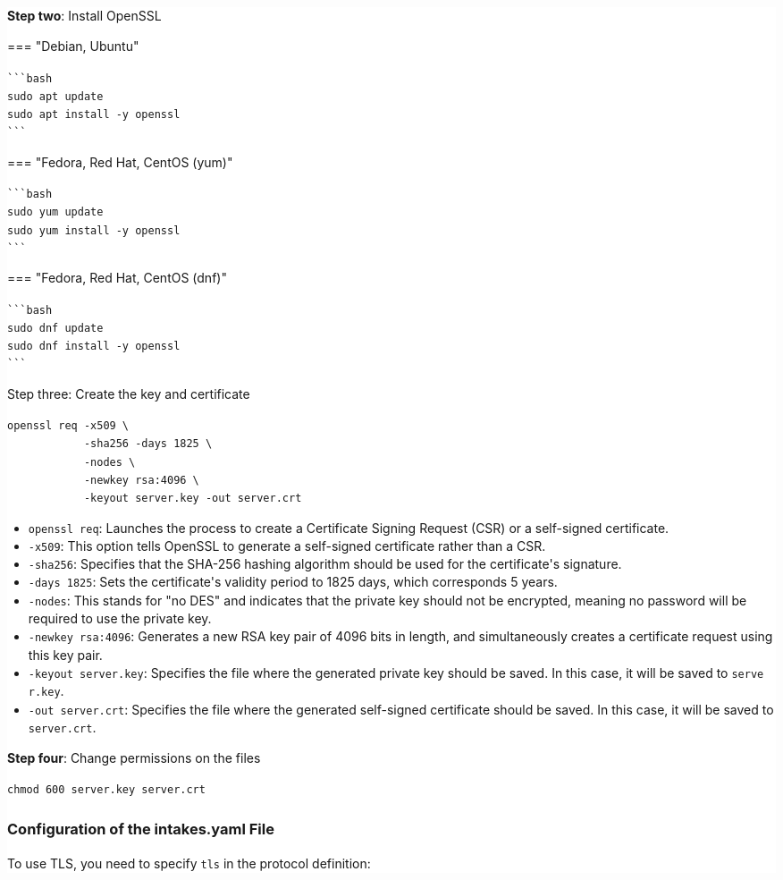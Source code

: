 **Step two**: Install OpenSSL

=== "Debian, Ubuntu"

    ```bash
    sudo apt update
    sudo apt install -y openssl
    ```

=== "Fedora, Red Hat, CentOS (yum)"

    ```bash
    sudo yum update
    sudo yum install -y openssl
    ```

=== "Fedora, Red Hat, CentOS (dnf)"
    
    ```bash
    sudo dnf update
    sudo dnf install -y openssl
    ```

Step three: Create the key and certificate

```
openssl req -x509 \
            -sha256 -days 1825 \
            -nodes \
            -newkey rsa:4096 \
            -keyout server.key -out server.crt
```

- `openssl req`: Launches the process to create a Certificate Signing Request (CSR) or a self-signed certificate.
- `-x509`: This option tells OpenSSL to generate a self-signed certificate rather than a CSR.
- `-sha256`: Specifies that the SHA-256 hashing algorithm should be used for the certificate's signature.
- `-days 1825`: Sets the certificate's validity period to 1825 days, which corresponds 5 years.
- `-nodes`: This stands for "no DES" and indicates that the private key should not be encrypted, meaning no password will be required to use the private key.
- `-newkey rsa:4096`: Generates a new RSA key pair of 4096 bits in length, and simultaneously creates a certificate request using this key pair.
- `-keyout server.key`: Specifies the file where the generated private key should be saved. In this case, it will be saved to `server.key`.
- `-out server.crt`: Specifies the file where the generated self-signed certificate should be saved. In this case, it will be saved to `server.crt`.

**Step four**: Change permissions on the files

```
chmod 600 server.key server.crt
```

### Configuration of the intakes.yaml File

To use TLS, you need to specify `tls` in the protocol definition:

